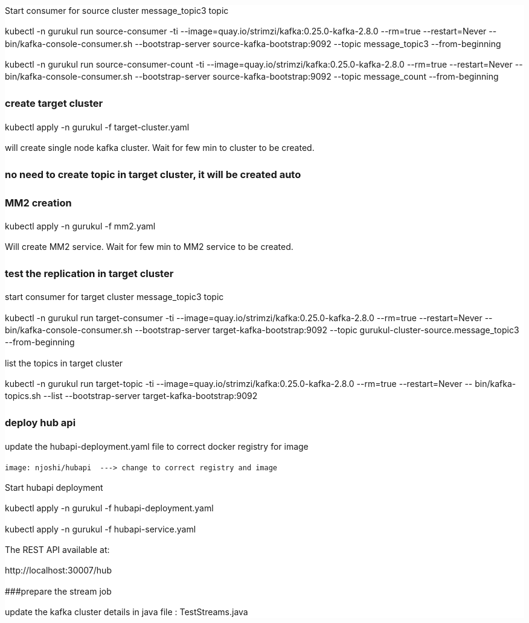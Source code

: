   Start consumer for source cluster message_topic3 topic
  
  kubectl -n gurukul run source-consumer -ti --image=quay.io/strimzi/kafka:0.25.0-kafka-2.8.0 --rm=true --restart=Never -- bin/kafka-console-consumer.sh --bootstrap-server source-kafka-bootstrap:9092 --topic message_topic3  --from-beginning
  
  
  kubectl -n gurukul run source-consumer-count -ti --image=quay.io/strimzi/kafka:0.25.0-kafka-2.8.0 --rm=true --restart=Never -- bin/kafka-console-consumer.sh --bootstrap-server source-kafka-bootstrap:9092 --topic message_count  --from-beginning
  
  
  ### create target cluster 
  
  kubectl apply -n gurukul -f target-cluster.yaml 
  
  will create single node kafka cluster. Wait for few min to cluster to be created.
  
  ### no need to create topic in target cluster, it will be created auto
  
  ### MM2 creation
  
  kubectl apply -n gurukul -f mm2.yaml
  
  Will create MM2 service. Wait for few min to MM2 service to be created.
  
  ### test the replication in target cluster
  
  start consumer for target cluster message_topic3 topic 
  
  kubectl -n gurukul run target-consumer -ti --image=quay.io/strimzi/kafka:0.25.0-kafka-2.8.0 --rm=true --restart=Never -- bin/kafka-console-consumer.sh --bootstrap-server target-kafka-bootstrap:9092 --topic gurukul-cluster-source.message_topic3  --from-beginning
  
  list the topics in target cluster
  
  kubectl -n gurukul run target-topic -ti --image=quay.io/strimzi/kafka:0.25.0-kafka-2.8.0 --rm=true --restart=Never -- bin/kafka-topics.sh --list --bootstrap-server target-kafka-bootstrap:9092
  
  ### deploy hub api
  
  update the hubapi-deployment.yaml file to correct docker registry for image
  
	image: njoshi/hubapi  ---> change to correct registry and image
	
  Start hubapi deployment 
  
  kubectl apply -n gurukul -f hubapi-deployment.yaml
  
  kubectl apply -n gurukul -f hubapi-service.yaml
  
  The REST API available at:
  
  http://localhost:30007/hub
  
  ###prepare the stream job
  
  update the kafka cluster details in java file : TestStreams.java
  